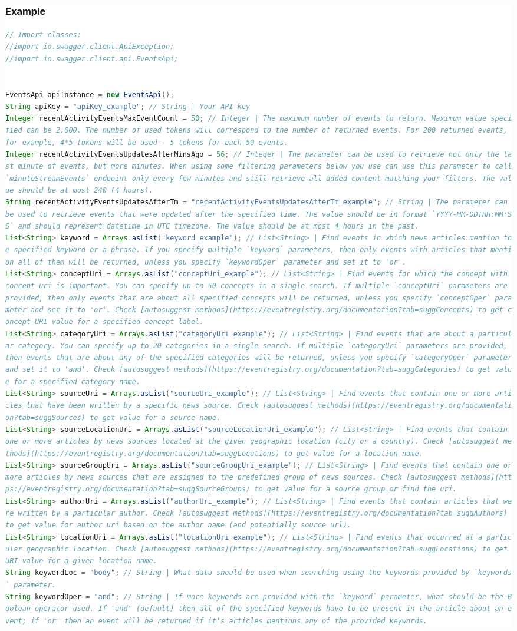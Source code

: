 ### Example
```java
// Import classes:
//import io.swagger.client.ApiException;
//import io.swagger.client.api.EventsApi;


EventsApi apiInstance = new EventsApi();
String apiKey = "apiKey_example"; // String | Your API key
Integer recentActivityEventsMaxEventCount = 50; // Integer | The maximum number of events to return. Maximum value specified can be 2.000. The number of used tokens will correspond to the number of returned events. For 200 returned events, for example, 4*5 tokens will be used - 5 tokens for each 50 events. 
Integer recentActivityEventsUpdatesAfterMinsAgo = 56; // Integer | The parameter can be used to retrieve not only the last minute of events, but more minutes. When using some filtering parameters below you use can use this parameter to call `minuteStreamEvents` endpoint only every few minutes and still retrieve all added content matching your filters. The value should be at most 240 (4 hours). 
String recentActivityEventsUpdatesAfterTm = "recentActivityEventsUpdatesAfterTm_example"; // String | The parameter can be used to retrieve events that were updated after the specified time. The value should be in format `YYYY-MM-DDTHH:MM:SS` and should represent datetime in UTC timezone. The value should be at most 4 hours in the past. 
List<String> keyword = Arrays.asList("keyword_example"); // List<String> | Find events in which news articles mention the specified keyword or a phrase. If you specify multiple `keyword` parameters, then only events with articles that mention all of them will be returned, unless you specify `keywordOper` parameter and set it to 'or'.
List<String> conceptUri = Arrays.asList("conceptUri_example"); // List<String> | Find events for which the concept with concept uri is important. You can specify up to 50 concepts in a single search. If multiple `conceptUri` parameters are provided, then only events that are about all specified concepts will be returned, unless you specify `conceptOper` parameter and set it to 'or'. Check [autosuggest methods](https://eventregistry.org/documentation?tab=suggConcepts) to get concept URI value for a specified concept label.
List<String> categoryUri = Arrays.asList("categoryUri_example"); // List<String> | Find events that are about a particular category. You can specify up to 20 categories in a single search. If multiple `categoryUri` parameters are provided, then events that are about any of the specified categories will be returned, unless you specify `categoryOper` parameter and set it to 'and'. Check [autosuggest methods](https://eventregistry.org/documentation?tab=suggCategories) to get value for a specified category name.
List<String> sourceUri = Arrays.asList("sourceUri_example"); // List<String> | Find events that contain one or more articles that have been written by a specific news source. Check [autosuggest methods](https://eventregistry.org/documentation?tab=suggSources) to get value for a source name.
List<String> sourceLocationUri = Arrays.asList("sourceLocationUri_example"); // List<String> | Find events that contain one or more articles by news sources located at the given geographic location (city or a country). Check [autosuggest methods](https://eventregistry.org/documentation?tab=suggLocations) to get value for a location name.
List<String> sourceGroupUri = Arrays.asList("sourceGroupUri_example"); // List<String> | Find events that contain one or more articles by news sources that are assigned to the predefined group of news sources. Check [autosuggest methods](https://eventregistry.org/documentation?tab=suggSourceGroups) to get value for a source group or find the uri.
List<String> authorUri = Arrays.asList("authorUri_example"); // List<String> | Find events that contain articles that were written by a particular author. Check [autosuggest methods](https://eventregistry.org/documentation?tab=suggAuthors) to get value for author uri based on the author name (and potentially source url).
List<String> locationUri = Arrays.asList("locationUri_example"); // List<String> | Find events that occurred at a particular geographic location. Check [autosuggest methods](https://eventregistry.org/documentation?tab=suggLocations) to get URI value for a given location name.
String keywordLoc = "body"; // String | What data should be used when searching using the keywords provided by `keywords` parameter.
String keywordOper = "and"; // String | If more keywords are provided with the `keyword` parameter, what should be the Boolean operator used. If 'and' (default) then all of the specified keywords have to be present in the article about an event; if 'or' then an event will be returned if it's articles mentions any of the provided keywords.
```